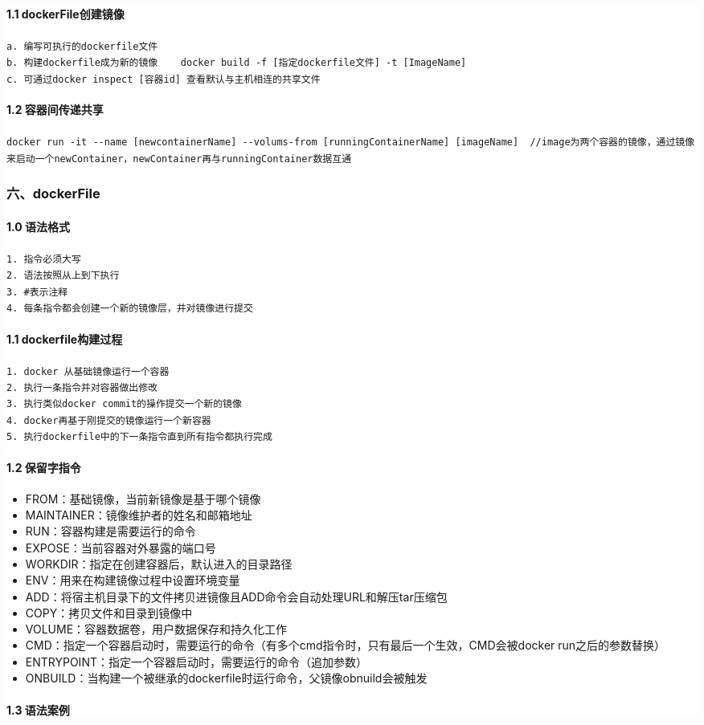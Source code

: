 #### 1.1 dockerFile创建镜像

~~~txt
a. 编写可执行的dockerfile文件
b. 构建dockerfile成为新的镜像    docker build -f [指定dockerfile文件] -t [ImageName]
c. 可通过docker inspect [容器id] 查看默认与主机相连的共享文件
~~~

#### 1.2 容器间传递共享

~~~txt
docker run -it --name [newcontainerName] --volums-from [runningContainerName] [imageName]  //image为两个容器的镜像，通过镜像来启动一个newContainer，newContainer再与runningContainer数据互通

~~~

### 六、dockerFile

#### 1.0 语法格式

~~~txt
1. 指令必须大写
2. 语法按照从上到下执行
3. #表示注释
4. 每条指令都会创建一个新的镜像层，并对镜像进行提交
~~~

#### 1.1 dockerfile构建过程

~~~txt
1. docker 从基础镜像运行一个容器
2. 执行一条指令并对容器做出修改
3. 执行类似docker commit的操作提交一个新的镜像
4. docker再基于刚提交的镜像运行一个新容器
5. 执行dockerfile中的下一条指令直到所有指令都执行完成
~~~

#### 1.2 保留字指令

- FROM：基础镜像，当前新镜像是基于哪个镜像
- MAINTAINER：镜像维护者的姓名和邮箱地址
- RUN：容器构建是需要运行的命令
- EXPOSE：当前容器对外暴露的端口号
- WORKDIR：指定在创建容器后，默认进入的目录路径
- ENV：用来在构建镜像过程中设置环境变量
- ADD：将宿主机目录下的文件拷贝进镜像且ADD命令会自动处理URL和解压tar压缩包
- COPY：拷贝文件和目录到镜像中
- VOLUME：容器数据卷，用户数据保存和持久化工作
- CMD：指定一个容器启动时，需要运行的命令（有多个cmd指令时，只有最后一个生效，CMD会被docker run之后的参数替换）
- ENTRYPOINT：指定一个容器启动时，需要运行的命令（追加参数）
- ONBUILD：当构建一个被继承的dockerfile时运行命令，父镜像obnuild会被触发

#### 1.3 语法案例























